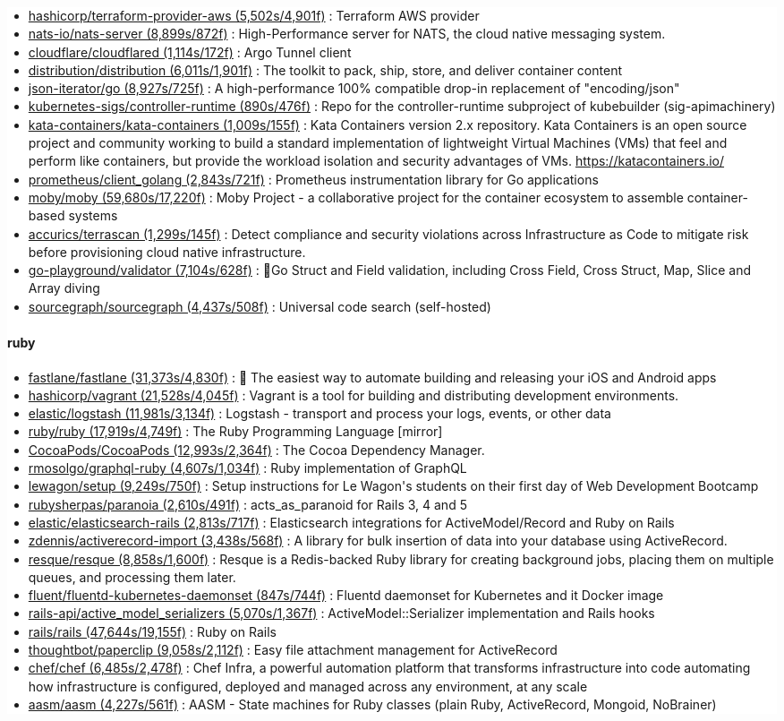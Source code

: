 * [hashicorp/terraform-provider-aws (5,502s/4,901f)](https://github.com/hashicorp/terraform-provider-aws) : Terraform AWS provider
* [nats-io/nats-server (8,899s/872f)](https://github.com/nats-io/nats-server) : High-Performance server for NATS, the cloud native messaging system.
* [cloudflare/cloudflared (1,114s/172f)](https://github.com/cloudflare/cloudflared) : Argo Tunnel client
* [distribution/distribution (6,011s/1,901f)](https://github.com/distribution/distribution) : The toolkit to pack, ship, store, and deliver container content
* [json-iterator/go (8,927s/725f)](https://github.com/json-iterator/go) : A high-performance 100% compatible drop-in replacement of "encoding/json"
* [kubernetes-sigs/controller-runtime (890s/476f)](https://github.com/kubernetes-sigs/controller-runtime) : Repo for the controller-runtime subproject of kubebuilder (sig-apimachinery)
* [kata-containers/kata-containers (1,009s/155f)](https://github.com/kata-containers/kata-containers) : Kata Containers version 2.x repository. Kata Containers is an open source project and community working to build a standard implementation of lightweight Virtual Machines (VMs) that feel and perform like containers, but provide the workload isolation and security advantages of VMs. https://katacontainers.io/
* [prometheus/client_golang (2,843s/721f)](https://github.com/prometheus/client_golang) : Prometheus instrumentation library for Go applications
* [moby/moby (59,680s/17,220f)](https://github.com/moby/moby) : Moby Project - a collaborative project for the container ecosystem to assemble container-based systems
* [accurics/terrascan (1,299s/145f)](https://github.com/accurics/terrascan) : Detect compliance and security violations across Infrastructure as Code to mitigate risk before provisioning cloud native infrastructure.
* [go-playground/validator (7,104s/628f)](https://github.com/go-playground/validator) : 💯Go Struct and Field validation, including Cross Field, Cross Struct, Map, Slice and Array diving
* [sourcegraph/sourcegraph (4,437s/508f)](https://github.com/sourcegraph/sourcegraph) : Universal code search (self-hosted)

#### ruby
* [fastlane/fastlane (31,373s/4,830f)](https://github.com/fastlane/fastlane) : 🚀 The easiest way to automate building and releasing your iOS and Android apps
* [hashicorp/vagrant (21,528s/4,045f)](https://github.com/hashicorp/vagrant) : Vagrant is a tool for building and distributing development environments.
* [elastic/logstash (11,981s/3,134f)](https://github.com/elastic/logstash) : Logstash - transport and process your logs, events, or other data
* [ruby/ruby (17,919s/4,749f)](https://github.com/ruby/ruby) : The Ruby Programming Language [mirror]
* [CocoaPods/CocoaPods (12,993s/2,364f)](https://github.com/CocoaPods/CocoaPods) : The Cocoa Dependency Manager.
* [rmosolgo/graphql-ruby (4,607s/1,034f)](https://github.com/rmosolgo/graphql-ruby) : Ruby implementation of GraphQL
* [lewagon/setup (9,249s/750f)](https://github.com/lewagon/setup) : Setup instructions for Le Wagon's students on their first day of Web Development Bootcamp
* [rubysherpas/paranoia (2,610s/491f)](https://github.com/rubysherpas/paranoia) : acts_as_paranoid for Rails 3, 4 and 5
* [elastic/elasticsearch-rails (2,813s/717f)](https://github.com/elastic/elasticsearch-rails) : Elasticsearch integrations for ActiveModel/Record and Ruby on Rails
* [zdennis/activerecord-import (3,438s/568f)](https://github.com/zdennis/activerecord-import) : A library for bulk insertion of data into your database using ActiveRecord.
* [resque/resque (8,858s/1,600f)](https://github.com/resque/resque) : Resque is a Redis-backed Ruby library for creating background jobs, placing them on multiple queues, and processing them later.
* [fluent/fluentd-kubernetes-daemonset (847s/744f)](https://github.com/fluent/fluentd-kubernetes-daemonset) : Fluentd daemonset for Kubernetes and it Docker image
* [rails-api/active_model_serializers (5,070s/1,367f)](https://github.com/rails-api/active_model_serializers) : ActiveModel::Serializer implementation and Rails hooks
* [rails/rails (47,644s/19,155f)](https://github.com/rails/rails) : Ruby on Rails
* [thoughtbot/paperclip (9,058s/2,112f)](https://github.com/thoughtbot/paperclip) : Easy file attachment management for ActiveRecord
* [chef/chef (6,485s/2,478f)](https://github.com/chef/chef) : Chef Infra, a powerful automation platform that transforms infrastructure into code automating how infrastructure is configured, deployed and managed across any environment, at any scale
* [aasm/aasm (4,227s/561f)](https://github.com/aasm/aasm) : AASM - State machines for Ruby classes (plain Ruby, ActiveRecord, Mongoid, NoBrainer)